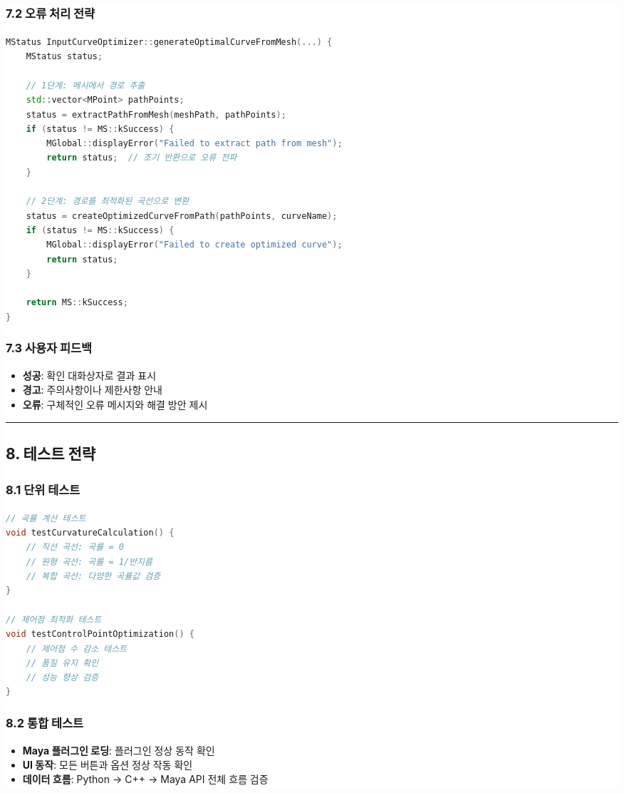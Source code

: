 ### 7.2 오류 처리 전략
```cpp
MStatus InputCurveOptimizer::generateOptimalCurveFromMesh(...) {
    MStatus status;
    
    // 1단계: 메시에서 경로 추출
    std::vector<MPoint> pathPoints;
    status = extractPathFromMesh(meshPath, pathPoints);
    if (status != MS::kSuccess) {
        MGlobal::displayError("Failed to extract path from mesh");
        return status;  // 조기 반환으로 오류 전파
    }
    
    // 2단계: 경로를 최적화된 곡선으로 변환
    status = createOptimizedCurveFromPath(pathPoints, curveName);
    if (status != MS::kSuccess) {
        MGlobal::displayError("Failed to create optimized curve");
        return status;
    }
    
    return MS::kSuccess;
}
```

### 7.3 사용자 피드백
- **성공**: 확인 대화상자로 결과 표시
- **경고**: 주의사항이나 제한사항 안내
- **오류**: 구체적인 오류 메시지와 해결 방안 제시

---

## 8. 테스트 전략

### 8.1 단위 테스트
```cpp
// 곡률 계산 테스트
void testCurvatureCalculation() {
    // 직선 곡선: 곡률 = 0
    // 원형 곡선: 곡률 = 1/반지름
    // 복합 곡선: 다양한 곡률값 검증
}

// 제어점 최적화 테스트
void testControlPointOptimization() {
    // 제어점 수 감소 테스트
    // 품질 유지 확인
    // 성능 향상 검증
}
```

### 8.2 통합 테스트
- **Maya 플러그인 로딩**: 플러그인 정상 동작 확인
- **UI 동작**: 모든 버튼과 옵션 정상 작동 확인
- **데이터 흐름**: Python → C++ → Maya API 전체 흐름 검증
